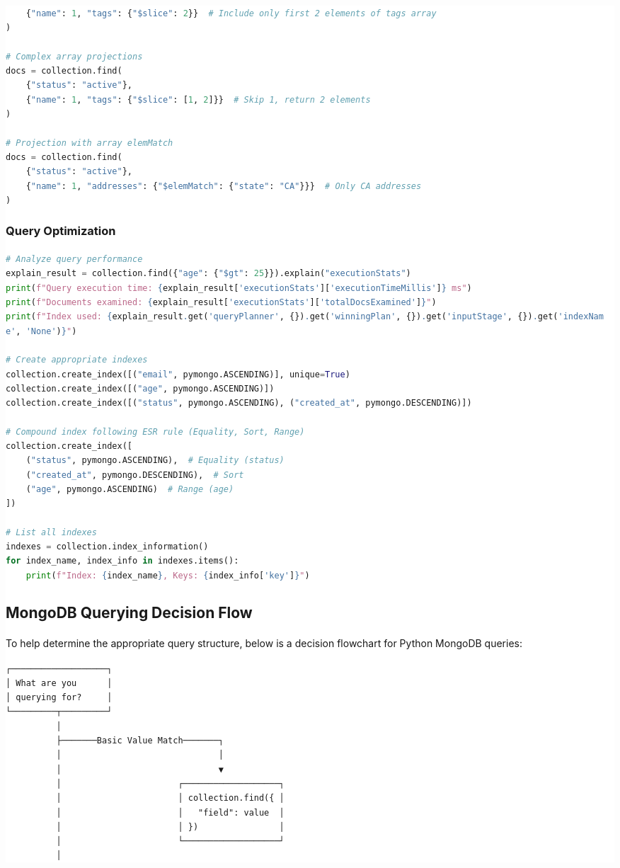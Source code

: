 ```python
    {"name": 1, "tags": {"$slice": 2}}  # Include only first 2 elements of tags array
)

# Complex array projections
docs = collection.find(
    {"status": "active"},
    {"name": 1, "tags": {"$slice": [1, 2]}}  # Skip 1, return 2 elements
)

# Projection with array elemMatch
docs = collection.find(
    {"status": "active"},
    {"name": 1, "addresses": {"$elemMatch": {"state": "CA"}}}  # Only CA addresses
)
```

### Query Optimization

```python
# Analyze query performance
explain_result = collection.find({"age": {"$gt": 25}}).explain("executionStats")
print(f"Query execution time: {explain_result['executionStats']['executionTimeMillis']} ms")
print(f"Documents examined: {explain_result['executionStats']['totalDocsExamined']}")
print(f"Index used: {explain_result.get('queryPlanner', {}).get('winningPlan', {}).get('inputStage', {}).get('indexName', 'None')}")

# Create appropriate indexes
collection.create_index([("email", pymongo.ASCENDING)], unique=True)
collection.create_index([("age", pymongo.ASCENDING)])
collection.create_index([("status", pymongo.ASCENDING), ("created_at", pymongo.DESCENDING)])

# Compound index following ESR rule (Equality, Sort, Range)
collection.create_index([
    ("status", pymongo.ASCENDING),  # Equality (status)
    ("created_at", pymongo.DESCENDING),  # Sort
    ("age", pymongo.ASCENDING)  # Range (age)
])

# List all indexes
indexes = collection.index_information()
for index_name, index_info in indexes.items():
    print(f"Index: {index_name}, Keys: {index_info['key']}")
```

## MongoDB Querying Decision Flow

To help determine the appropriate query structure, below is a decision flowchart for Python MongoDB queries:

```
┌───────────────────┐
│ What are you      │
│ querying for?     │
└─────────┬─────────┘
          │
          ├───────Basic Value Match───────┐
          │                               │
          │                               ▼
          │                       ┌───────────────────┐
          │                       │ collection.find({ │
          │                       │   "field": value  │
          │                       │ })                │
          │                       └───────────────────┘
          │
```